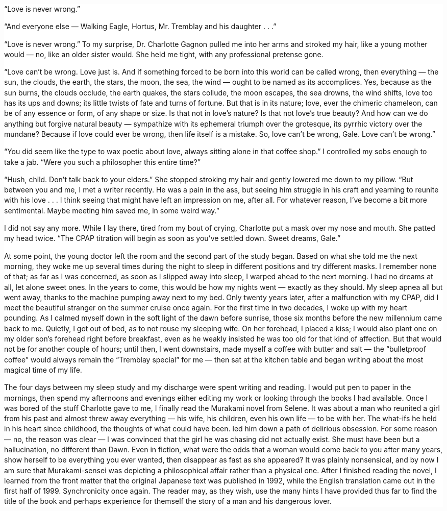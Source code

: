 “Love is never wrong.”

“And everyone else — Walking Eagle, Hortus, Mr. Tremblay and his daughter . . .”

“Love is never wrong.” To my surprise, Dr. Charlotte Gagnon pulled me into her arms and stroked my hair, like a young mother would — no, like an older sister would. She held me tight, with any professional pretense gone.

“Love can’t be wrong. Love just is. And if something forced to be born into this world can be called wrong, then everything — the sun, the clouds, the earth, the stars, the moon, the sea, the wind — ought to be named as its accomplices. Yes, because as the sun burns, the clouds occlude, the earth quakes, the stars collude, the moon escapes, the sea drowns, the wind shifts, love too has its ups and downs; its little twists of fate and turns of fortune. But that is in its nature; love, ever the chimeric chameleon, can be of any essence or form, of any shape or size. Is that not in love’s nature? Is that not love’s true beauty? And how can we do anything but forgive natural beauty — sympathize with its ephemeral triumph over the grotesque, its pyrrhic victory over the mundane? Because if love could ever be wrong, then life itself is a mistake. So, love can’t be wrong, Gale. Love can’t be wrong.”

“You did seem like the type to wax poetic about love, always sitting alone in that coffee shop.” I controlled my sobs enough to take a jab. “Were you such a philosopher this entire time?”

“Hush, child. Don’t talk back to your elders.” She stopped stroking my hair and gently lowered me down to my pillow. “But between you and me, I met a writer recently. He was a pain in the ass, but seeing him struggle in his craft and yearning to reunite with his love . . . I think seeing that might have left an impression on me, after all. For whatever reason, I’ve become a bit more sentimental. Maybe meeting him saved me, in some weird way.”

I did not say any more. While I lay there, tired from my bout of crying, Charlotte put a mask over my nose and mouth. She patted my head twice. “The CPAP titration will begin as soon as you’ve settled down. Sweet dreams, Gale.”

At some point, the young doctor left the room and the second part of the study began. Based on what she told me the next morning, they woke me up several times during the night to sleep in different positions and try different masks. I remember none of that; as far as I was concerned, as soon as I slipped away into sleep, I warped ahead to the next morning. I had no dreams at all, let alone sweet ones. In the years to come, this would be how my nights went — exactly as they should. My sleep apnea all but went away, thanks to the machine pumping away next to my bed. Only twenty years later, after a malfunction with my CPAP, did I meet the beautiful stranger on the summer cruise once again. For the first time in two decades, I woke up with my heart pounding. As I calmed myself down in the soft light of the dawn before sunrise, those six months before the new millennium came back to me. Quietly, I got out of bed, as to not rouse my sleeping wife. On her forehead, I placed a kiss; I would also plant one on my older son’s forehead right before breakfast, even as he weakly insisted he was too old for that kind of affection. But that would not be for another couple of hours; until then, I went downstairs, made myself a coffee with butter and salt — the “bulletproof coffee” would always remain the “Tremblay special” for me — then sat at the kitchen table and began writing about the most magical time of my life.

The four days between my sleep study and my discharge were spent writing and reading. I would put pen to paper in the mornings, then spend my afternoons and evenings either editing my work or looking through the books I had available. Once I was bored of the stuff Charlotte gave to me, I finally read the Murakami novel from Selene. It was about a man who reunited a girl from his past and almost threw away everything — his wife, his children, even his own life — to be with her. The what-ifs he held in his heart since childhood, the thoughts of what could have been. led him down a path of delirious obsession. For some reason — no, the reason was clear — I was convinced that the girl he was chasing did not actually exist. She must have been but a hallucination, no different than Dawn. Even in fiction, what were the odds that a woman would come back to you after many years, show herself to be everything you ever wanted, then disappear as fast as she appeared? It was plainly nonsensical, and by now I am sure that Murakami-sensei was depicting a philosophical affair rather than a physical one. After I finished reading the novel, I learned from the front matter that the original Japanese text was published in 1992, while the English translation came out in the first half of 1999. Synchronicity once again. The reader may, as they wish, use the many hints I have provided thus far to find the title of the book and perhaps experience for themself the story of a man and his dangerous lover.
